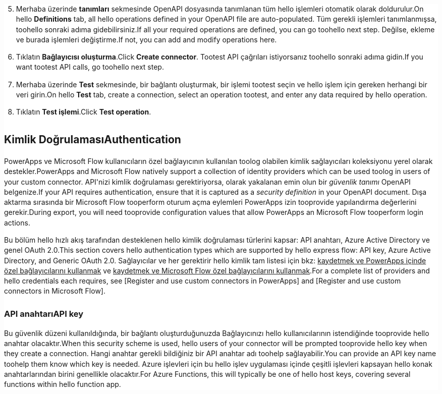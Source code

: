 5. <span data-ttu-id="81c4e-181">Merhaba üzerinde **tanımları** sekmesinde OpenAPI dosyasında tanımlanan tüm hello işlemleri otomatik olarak doldurulur.</span><span class="sxs-lookup"><span data-stu-id="81c4e-181">On hello **Definitions** tab, all hello operations defined in your OpenAPI file are auto-populated.</span></span> <span data-ttu-id="81c4e-182">Tüm gerekli işlemleri tanımlanmışsa, toohello sonraki adıma gidebilirsiniz.</span><span class="sxs-lookup"><span data-stu-id="81c4e-182">If all your required operations are defined, you can go toohello next step.</span></span> <span data-ttu-id="81c4e-183">Değilse, ekleme ve burada işlemleri değiştirme.</span><span class="sxs-lookup"><span data-stu-id="81c4e-183">If not, you can add and modify operations here.</span></span>

6. <span data-ttu-id="81c4e-184">Tıklatın **Bağlayıcısı oluşturma**.</span><span class="sxs-lookup"><span data-stu-id="81c4e-184">Click **Create connector**.</span></span> <span data-ttu-id="81c4e-185">Tootest API çağrıları istiyorsanız toohello sonraki adıma gidin.</span><span class="sxs-lookup"><span data-stu-id="81c4e-185">If you want tootest API calls, go toohello next step.</span></span>

7. <span data-ttu-id="81c4e-186">Merhaba üzerinde **Test** sekmesinde, bir bağlantı oluşturmak, bir işlemi tootest seçin ve hello işlem için gereken herhangi bir veri girin.</span><span class="sxs-lookup"><span data-stu-id="81c4e-186">On hello **Test** tab, create a connection, select an operation tootest, and enter any data required by hello operation.</span></span>

8. <span data-ttu-id="81c4e-187">Tıklatın **Test işlemi**.</span><span class="sxs-lookup"><span data-stu-id="81c4e-187">Click **Test operation**.</span></span>


<a name="auth"></a>
## <a name="authentication"></a><span data-ttu-id="81c4e-188">Kimlik Doğrulaması</span><span class="sxs-lookup"><span data-stu-id="81c4e-188">Authentication</span></span>

<span data-ttu-id="81c4e-189">PowerApps ve Microsoft Flow kullanıcıların özel bağlayıcının kullanılan toolog olabilen kimlik sağlayıcıları koleksiyonu yerel olarak destekler.</span><span class="sxs-lookup"><span data-stu-id="81c4e-189">PowerApps and Microsoft Flow natively support a collection of identity providers which can be used toolog in users of your custom connector.</span></span> <span data-ttu-id="81c4e-190">API'nizi kimlik doğrulaması gerektiriyorsa, olarak yakalanan emin olun bir _güvenlik tanımı_ OpenAPI belgenize.</span><span class="sxs-lookup"><span data-stu-id="81c4e-190">If your API requires authentication, ensure that it is captured as a _security definition_ in your OpenAPI document.</span></span> <span data-ttu-id="81c4e-191">Dışa aktarma sırasında bir Microsoft Flow tooperform oturum açma eylemleri PowerApps izin tooprovide yapılandırma değerlerini gerekir.</span><span class="sxs-lookup"><span data-stu-id="81c4e-191">During export, you will need tooprovide configuration values that allow PowerApps an Microsoft Flow tooperform login actions.</span></span>

<span data-ttu-id="81c4e-192">Bu bölüm hello hızlı akış tarafından desteklenen hello kimlik doğrulaması türlerini kapsar: API anahtarı, Azure Active Directory ve genel OAuth 2.0.</span><span class="sxs-lookup"><span data-stu-id="81c4e-192">This section covers hello authentication types which are supported by hello express flow: API key, Azure Active Directory, and Generic OAuth 2.0.</span></span> <span data-ttu-id="81c4e-193">Sağlayıcılar ve her gerektirir hello kimlik tam listesi için bkz: [kaydetmek ve PowerApps içinde özel bağlayıcılarını kullanmak] ve [kaydetmek ve Microsoft Flow özel bağlayıcılarını kullanmak].</span><span class="sxs-lookup"><span data-stu-id="81c4e-193">For a complete list of providers and hello credentials each requires, see [Register and use custom connectors in PowerApps] and [Register and use custom connectors in Microsoft Flow].</span></span>

### <a name="api-key"></a><span data-ttu-id="81c4e-194">API anahtarı</span><span class="sxs-lookup"><span data-stu-id="81c4e-194">API key</span></span>
<span data-ttu-id="81c4e-195">Bu güvenlik düzeni kullanıldığında, bir bağlantı oluşturduğunuzda Bağlayıcınızı hello kullanıcılarının istendiğinde tooprovide hello anahtar olacaktır.</span><span class="sxs-lookup"><span data-stu-id="81c4e-195">When this security scheme is used, hello users of your connector will be prompted tooprovide hello key when they create a connection.</span></span> <span data-ttu-id="81c4e-196">Hangi anahtar gerekli bildiğiniz bir API anahtar adı toohelp sağlayabilir.</span><span class="sxs-lookup"><span data-stu-id="81c4e-196">You can provide an API key name toohelp them know which key is needed.</span></span> <span data-ttu-id="81c4e-197">Azure işlevleri için bu hello işlev uygulaması içinde çeşitli işlevleri kapsayan hello konak anahtarlarından birini genellikle olacaktır.</span><span class="sxs-lookup"><span data-stu-id="81c4e-197">For Azure Functions, this will typically be one of hello host keys, covering several functions within hello function app.</span></span>


[kaydetmek ve PowerApps içinde özel bağlayıcılarını kullanmak]: https://powerapps.microsoft.com/tutorials/register-custom-api/
[kaydetmek ve Microsoft Flow özel bağlayıcılarını kullanmak]: https://flow.microsoft.com/documentation/register-custom-api/